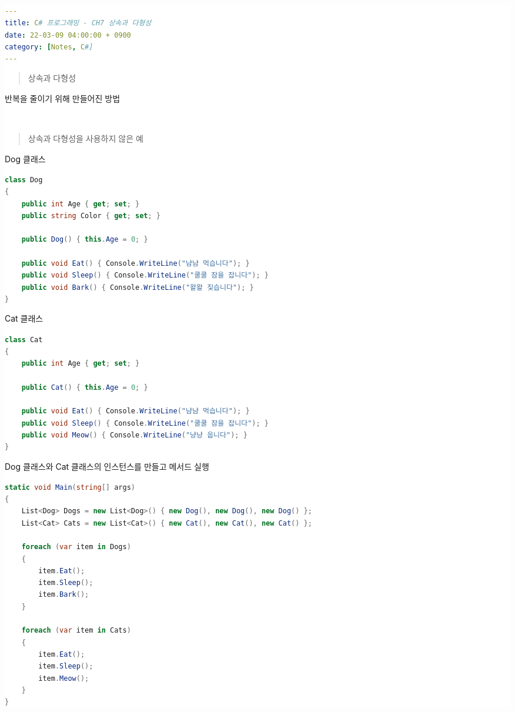 ```yaml
---
title: C# 프로그래밍 - CH7 상속과 다형성
date: 22-03-09 04:00:00 + 0900
category: [Notes, C#]
---
```


> 상속과 다형성

반복을 줄이기 위해 만들어진 방법

<br>

> 상속과 다형성을 사용하지 않은 예

Dog 클래스

```cs
class Dog
{
    public int Age { get; set; }
    public string Color { get; set; }

    public Dog() { this.Age = 0; }

    public void Eat() { Console.WriteLine("냠냠 먹습니다"); }
    public void Sleep() { Console.WriteLine("쿨쿨 잠을 잡니다"); }
    public void Bark() { Console.WriteLine("왈왈 짖습니다"); }
}
```

Cat 클래스

```cs
class Cat
{
    public int Age { get; set; }

    public Cat() { this.Age = 0; }

    public void Eat() { Console.WriteLine("냠냠 먹습니다"); }
    public void Sleep() { Console.WriteLine("쿨쿨 잠을 잡니다"); }
    public void Meow() { Console.WriteLine("냥냥 웁니다"); }
}
```

Dog 클래스와 Cat 클래스의 인스턴스를 만들고 메서드 실행

```cs
static void Main(string[] args)
{
    List<Dog> Dogs = new List<Dog>() { new Dog(), new Dog(), new Dog() };
    List<Cat> Cats = new List<Cat>() { new Cat(), new Cat(), new Cat() };

    foreach (var item in Dogs)
    {
        item.Eat();
        item.Sleep();
        item.Bark();
    }

    foreach (var item in Cats)
    {
        item.Eat();
        item.Sleep();
        item.Meow();
    }
}
```